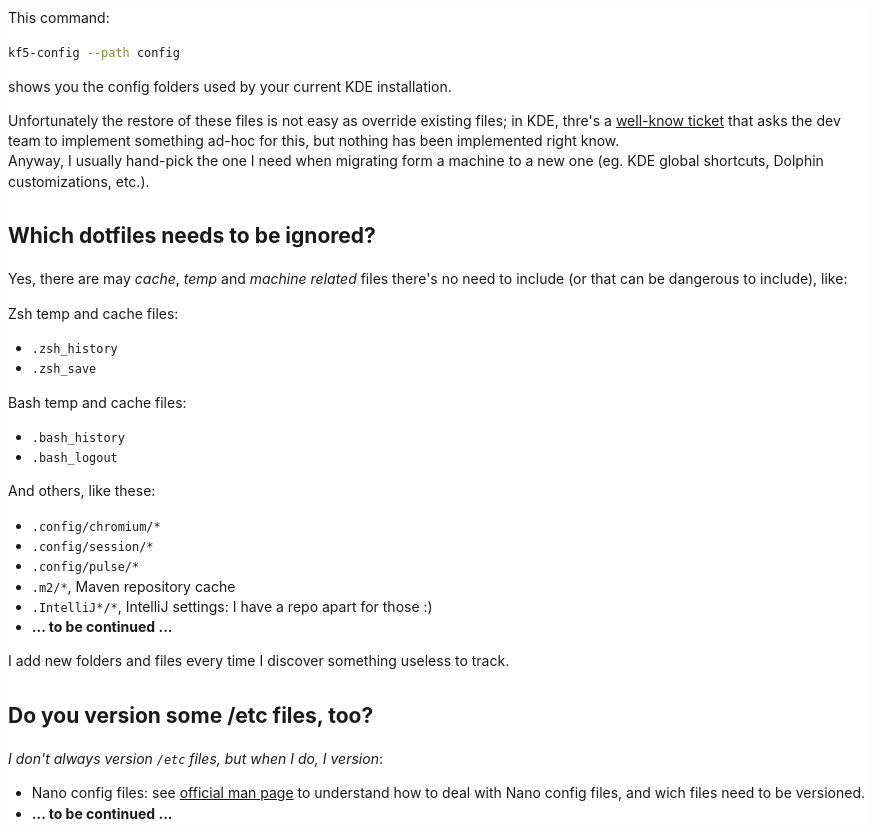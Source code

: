 This command:
~~~ bash
kf5-config --path config
~~~
shows you the config folders used by your current KDE installation.

Unfortunately the restore of these files is not easy as override existing files; in KDE, thre's a [well-know ticket](https://bugs.kde.org/show_bug.cgi?id=240862) that asks the dev team to implement something ad-hoc for this, but nothing has been implemented right know.  
Anyway, I usually hand-pick the one I need when migrating form a machine to a new one (eg. KDE global shortcuts, Dolphin customizations, etc.).


## Which dotfiles needs to be ignored?
Yes, there are may _cache_, _temp_ and _machine related_ files there's no need to include (or that can be dangerous to include), like:

Zsh temp and cache files:  
* `.zsh_history`
* `.zsh_save`

Bash temp and cache files:  
* `.bash_history`
* `.bash_logout`

And others, like these:  
* `.config/chromium/*`
* `.config/session/*`
* `.config/pulse/*`
* `.m2/*`, Maven repository cache
* `.IntelliJ*/*`, IntelliJ settings: I have a repo apart for those :)
* **... to be continued ...**

I add new folders and files every time I discover something useless to track.


## Do you version some /etc files, too?
_I don't always version `/etc` files, but when I do, I version_:
* Nano config files: see [official man page](https://www.nano-editor.org/dist/v2.9/nanorc.5.html) to understand how to deal with Nano config files, and wich files need to be versioned.
* **... to be continued ...**
